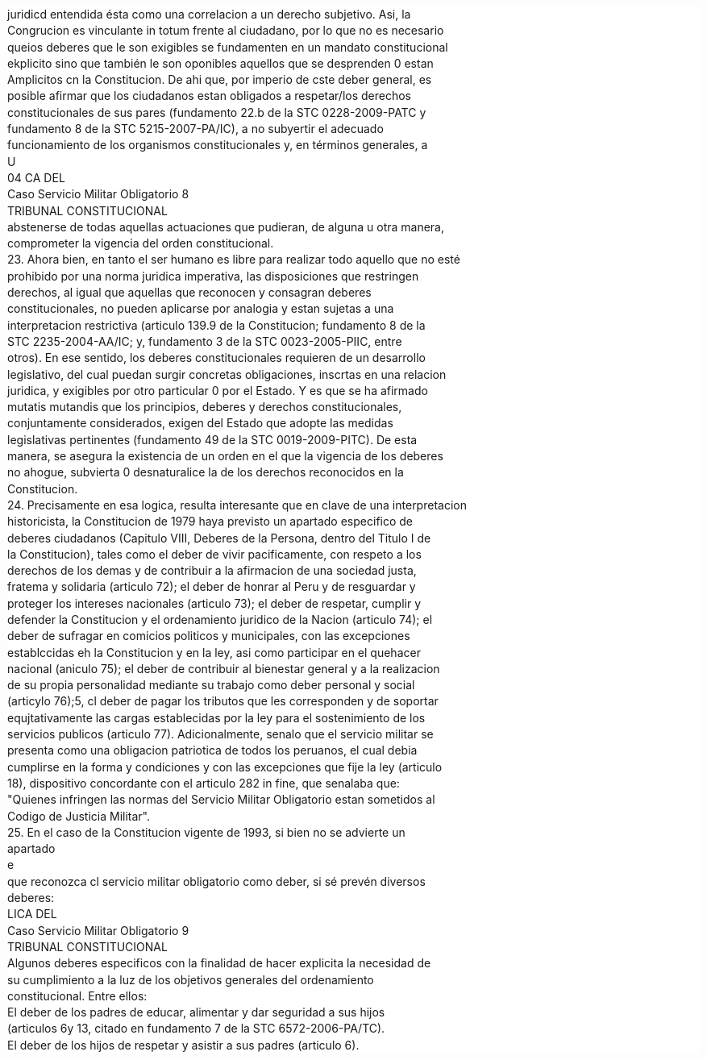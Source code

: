 juridicd entendida ésta como una correlacion a un derecho subjetivo. Asi, la  
Congrucion es vinculante in totum frente al ciudadano, por lo que no es necesario  
queios deberes que le son exigibles se fundamenten en un mandato constitucional  
ekplicito sino que también le son oponibles aquellos que se desprenden 0 estan  
Amplicitos cn la Constitucion. De ahi que, por imperio de cste deber general, es  
posible afirmar que los ciudadanos estan obligados a respetar/los derechos  
constitucionales de sus pares (fundamento 22.b de la STC 0228-2009-PATC y  
fundamento 8 de la STC 5215-2007-PA/IC), a no subyertir el adecuado  
funcionamiento de los organismos constitucionales y, en términos generales, a  
U  
04 CA DEL  
Caso Servicio Militar Obligatorio 8  
TRIBUNAL CONSTITUCIONAL  
abstenerse de todas aquellas actuaciones que pudieran, de alguna u otra manera,  
comprometer la vigencia del orden constitucional.  
23. Ahora bien, en tanto el ser humano es libre para realizar todo aquello que no esté  
prohibido por una norma juridica imperativa, las disposiciones que restringen  
derechos, al igual que aquellas que reconocen y consagran deberes  
constitucionales, no pueden aplicarse por analogia y estan sujetas a una  
interpretacion restrictiva (articulo 139.9 de la Constitucion; fundamento 8 de la  
STC 2235-2004-AA/IC; y, fundamento 3 de la STC 0023-2005-PIIC, entre  
otros). En ese sentido, los deberes constitucionales requieren de un desarrollo  
legislativo, del cual puedan surgir concretas obligaciones, inscrtas en una relacion  
juridica, y exigibles por otro particular 0 por el Estado. Y es que se ha afirmado  
mutatis mutandis que los principios, deberes y derechos constitucionales,  
conjuntamente considerados, exigen del Estado que adopte las medidas  
legislativas pertinentes (fundamento 49 de la STC 0019-2009-PITC). De esta  
manera, se asegura la existencia de un orden en el que la vigencia de los deberes  
no ahogue, subvierta 0 desnaturalice la de los derechos reconocidos en la  
Constitucion.  
24. Precisamente en esa logica, resulta interesante que en clave de una interpretacion  
historicista, la Constitucion de 1979 haya previsto un apartado especifico de  
deberes ciudadanos (Capitulo VIII, Deberes de la Persona, dentro del Titulo I de  
la Constitucion), tales como el deber de vivir pacificamente, con respeto a los  
derechos de los demas y de contribuir a la afirmacion de una sociedad justa,  
fratema y solidaria (articulo 72); el deber de honrar al Peru y de resguardar y  
proteger los intereses nacionales (articulo 73); el deber de respetar, cumplir y  
defender la Constitucion y el ordenamiento juridico de la Nacion (articulo 74); el  
deber de sufragar en comicios politicos y municipales, con las excepciones  
establccidas eh la Constitucion y en la ley, asi como participar en el quehacer  
nacional (aniculo 75); el deber de contribuir al bienestar general y a la realizacion  
de su propia personalidad mediante su trabajo como deber personal y social  
(articylo 76);5, cl deber de pagar los tributos que les corresponden y de soportar  
equjtativamente las cargas establecidas por la ley para el sostenimiento de los  
servicios publicos (articulo 77). Adicionalmente, senalo que el servicio militar se  
presenta como una obligacion patriotica de todos los peruanos, el cual debia  
cumplirse en la forma y condiciones y con las excepciones que fije la ley (articulo  
18), dispositivo concordante con el articulo 282 in fine, que senalaba que:  
"Quienes infringen las normas del Servicio Militar Obligatorio estan sometidos al  
Codigo de Justicia Militar".  
25. En el caso de la Constitucion vigente de 1993, si bien no se advierte un  
apartado  
e  
que reconozca cl servicio militar obligatorio como deber, si sé prevén diversos  
deberes:  
LICA DEL  
Caso Servicio Militar Obligatorio 9  
TRIBUNAL CONSTITUCIONAL  
Algunos deberes especificos con la finalidad de hacer explicita la necesidad de  
su cumplimiento a la luz de los objetivos generales del ordenamiento  
constitucional. Entre ellos:  
El deber de los padres de educar, alimentar y dar seguridad a sus hijos  
(articulos 6y 13, citado en fundamento 7 de la STC 6572-2006-PA/TC).  
El deber de los hijos de respetar y asistir a sus padres (articulo 6).  